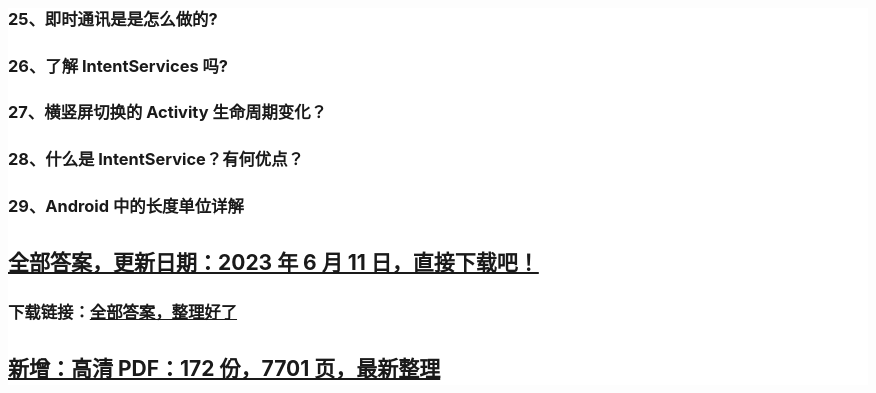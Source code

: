 ### 25、即时通讯是是怎么做的?

### 26、了解 IntentServices 吗?

### 27、横竖屏切换的 Activity 生命周期变化？

### 28、什么是 IntentService？有何优点？

### 29、Android 中的长度单位详解

## [全部答案，更新日期：2023 年 6 月 11 日，直接下载吧！](https://gitlab.gaorta.com/devteam/learning-journey/study-materials-collection/-/tree/master/docs/daan.md)

### 下载链接：[全部答案，整理好了](https://gitlab.gaorta.com/devteam/learning-journey/study-materials-collection/-/tree/master/docs/daan.md)

## [新增：高清 PDF：172 份，7701 页，最新整理](https://gitlab.gaorta.com/devteam/learning-journey/study-materials-collection/-/tree/master/docs/daan.md)

